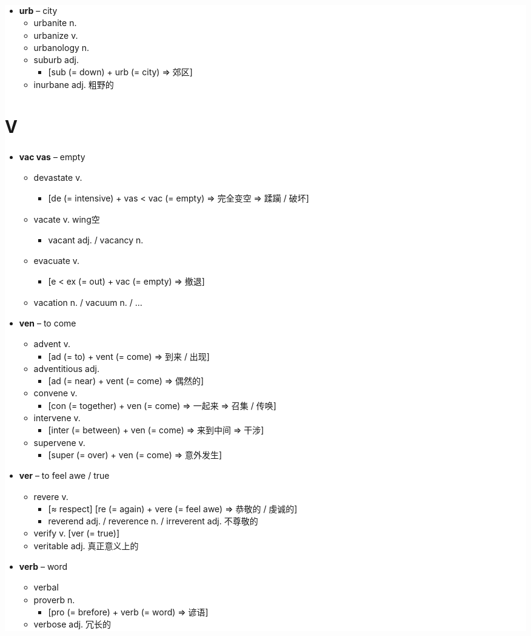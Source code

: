 

* **urb** – city
  * urbanite n.
  * urbanize v.
  * urbanology n.
  * suburb adj.
    * [sub (= down) + urb (= city) => 郊区]
  * inurbane adj. 粗野的



# V

* **vac vas** – empty
  * devastate v.
    * [de (= intensive) + vas < vac (= empty) => 完全变空 => 蹂躏 / 破坏]

  * vacate v. wing空
    * vacant adj. / vacancy n.

  * evacuate v.
    * [e < ex (= out) + vac (= empty) => 撤退]

  * vacation n. / vacuum n. / …




* **ven** – to come
  * advent v.
    * [ad (= to) + vent (= come) => 到来 / 出现]
  * adventitious adj.
    * [ad (= near) + vent (= come) => 偶然的]
  * convene v.
    * [con (= together) + ven (= come) => 一起来 => 召集 / 传唤]
  * intervene v.
    * [inter (= between) + ven (= come) => 来到中间 => 干涉]
  * supervene v.
    * [super (= over) + ven (= come) => 意外发生]



* **ver** – to feel awe / true
  * revere v.
    * [≈ respect] [re (= again) + vere (= feel awe) => 恭敬的 / 虔诚的]
    * reverend adj. / reverence n. / irreverent adj. 不尊敬的
  * verify v. [ver (= true)]
  * veritable adj. 真正意义上的



* **verb** – word
  * verbal
  * proverb n.
    * [pro (= brefore) + verb (= word) => 谚语]
  * verbose adj. 冗长的
